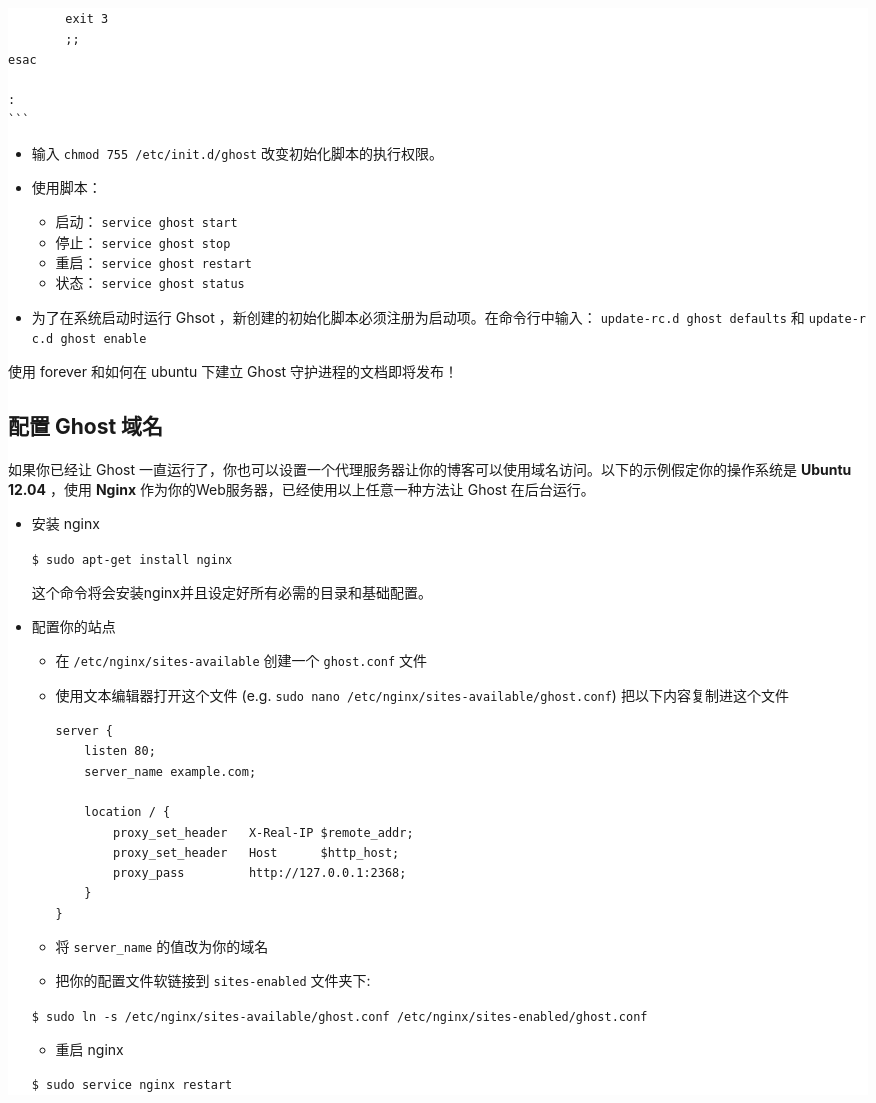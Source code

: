             exit 3
            ;;
    esac

    :
    ```

*   输入 `chmod 755 /etc/init.d/ghost` 改变初始化脚本的执行权限。
*   使用脚本：

    *   启动： `service ghost start`
    *   停止： `service ghost stop`
    *   重启： `service ghost restart`
    *   状态： `service ghost status`
*   为了在系统启动时运行 Ghsot ，新创建的初始化脚本必须注册为启动项。在命令行中输入： `update-rc.d ghost defaults` 和 `update-rc.d ghost enable`

使用 forever 和如何在 ubuntu 下建立 Ghost 守护进程的文档即将发布！

## 配置 Ghost 域名

如果你已经让 Ghost 一直运行了，你也可以设置一个代理服务器让你的博客可以使用域名访问。以下的示例假定你的操作系统是 **Ubuntu 12.04** ，使用 **Nginx** 作为你的Web服务器，已经使用以上任意一种方法让 Ghost 在后台运行。

*   安装 nginx

    ```
    $ sudo apt-get install nginx
    ```
    <span class="note">这个命令将会安装nginx并且设定好所有必需的目录和基础配置。</span>
    
*   配置你的站点

    *   在 `/etc/nginx/sites-available` 创建一个 `ghost.conf` 文件
    *   使用文本编辑器打开这个文件 (e.g. `sudo nano /etc/nginx/sites-available/ghost.conf`)
        把以下内容复制进这个文件

        ```
        server {
            listen 80;
            server_name example.com;

            location / {
                proxy_set_header   X-Real-IP $remote_addr;
                proxy_set_header   Host      $http_host;
                proxy_pass         http://127.0.0.1:2368;
            }
        }

        ```

    *   将 `server_name` 的值改为你的域名
    *   把你的配置文件软链接到 `sites-enabled` 文件夹下:

    ```
    $ sudo ln -s /etc/nginx/sites-available/ghost.conf /etc/nginx/sites-enabled/ghost.conf
    ```

    *   重启 nginx

    ```
    $ sudo service nginx restart
    ```

